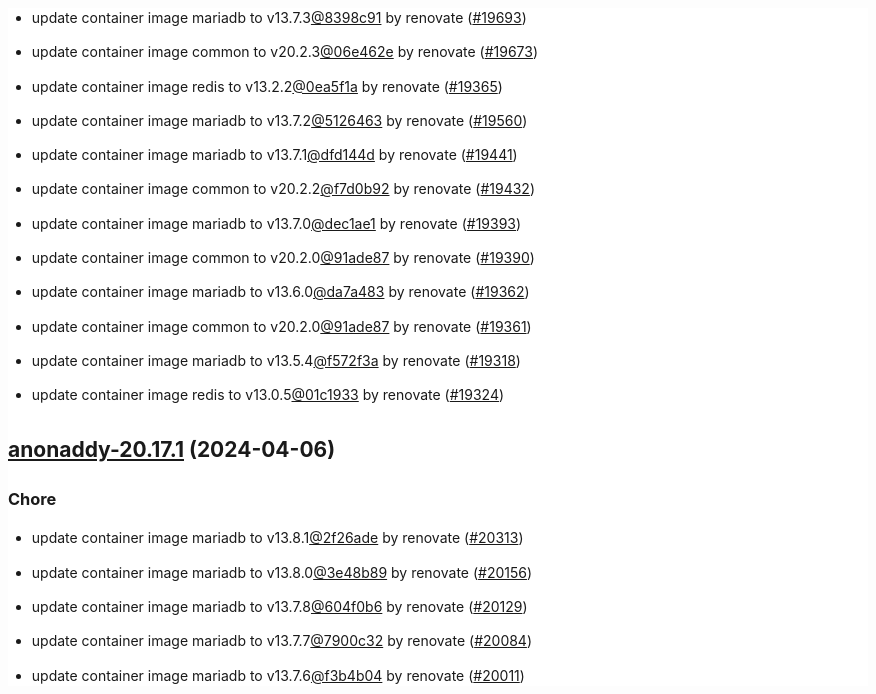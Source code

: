 - update container image mariadb to v13.7.3[@8398c91](https://github.com/8398c91) by renovate ([#19693](https://github.com/truecharts/charts/issues/19693))

- update container image common to v20.2.3[@06e462e](https://github.com/06e462e) by renovate ([#19673](https://github.com/truecharts/charts/issues/19673))

- update container image redis to v13.2.2[@0ea5f1a](https://github.com/0ea5f1a) by renovate ([#19365](https://github.com/truecharts/charts/issues/19365))

- update container image mariadb to v13.7.2[@5126463](https://github.com/5126463) by renovate ([#19560](https://github.com/truecharts/charts/issues/19560))

- update container image mariadb to v13.7.1[@dfd144d](https://github.com/dfd144d) by renovate ([#19441](https://github.com/truecharts/charts/issues/19441))

- update container image common to v20.2.2[@f7d0b92](https://github.com/f7d0b92) by renovate ([#19432](https://github.com/truecharts/charts/issues/19432))

- update container image mariadb to v13.7.0[@dec1ae1](https://github.com/dec1ae1) by renovate ([#19393](https://github.com/truecharts/charts/issues/19393))

- update container image common to v20.2.0[@91ade87](https://github.com/91ade87) by renovate ([#19390](https://github.com/truecharts/charts/issues/19390))

- update container image mariadb to v13.6.0[@da7a483](https://github.com/da7a483) by renovate ([#19362](https://github.com/truecharts/charts/issues/19362))

- update container image common to v20.2.0[@91ade87](https://github.com/91ade87) by renovate ([#19361](https://github.com/truecharts/charts/issues/19361))

- update container image mariadb to v13.5.4[@f572f3a](https://github.com/f572f3a) by renovate ([#19318](https://github.com/truecharts/charts/issues/19318))

- update container image redis to v13.0.5[@01c1933](https://github.com/01c1933) by renovate ([#19324](https://github.com/truecharts/charts/issues/19324))


## [anonaddy-20.17.1](https://github.com/truecharts/charts/compare/anonaddy-20.11.0...anonaddy-20.17.1) (2024-04-06)

### Chore



- update container image mariadb to v13.8.1[@2f26ade](https://github.com/2f26ade) by renovate ([#20313](https://github.com/truecharts/charts/issues/20313))

- update container image mariadb to v13.8.0[@3e48b89](https://github.com/3e48b89) by renovate ([#20156](https://github.com/truecharts/charts/issues/20156))

- update container image mariadb to v13.7.8[@604f0b6](https://github.com/604f0b6) by renovate ([#20129](https://github.com/truecharts/charts/issues/20129))

- update container image mariadb to v13.7.7[@7900c32](https://github.com/7900c32) by renovate ([#20084](https://github.com/truecharts/charts/issues/20084))

- update container image mariadb to v13.7.6[@f3b4b04](https://github.com/f3b4b04) by renovate ([#20011](https://github.com/truecharts/charts/issues/20011))
